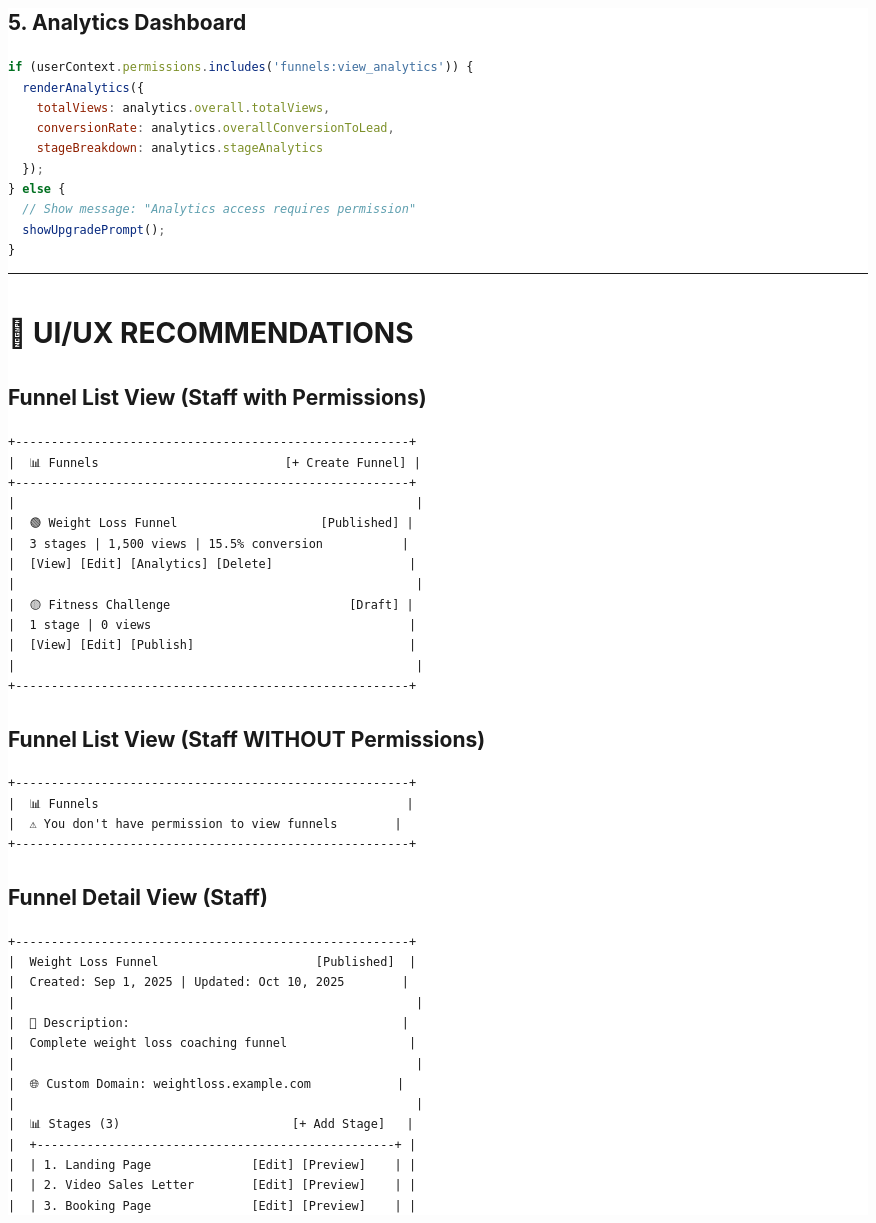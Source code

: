 ## 5. Analytics Dashboard

```javascript
if (userContext.permissions.includes('funnels:view_analytics')) {
  renderAnalytics({
    totalViews: analytics.overall.totalViews,
    conversionRate: analytics.overallConversionToLead,
    stageBreakdown: analytics.stageAnalytics
  });
} else {
  // Show message: "Analytics access requires permission"
  showUpgradePrompt();
}
```

---

# 🎨 UI/UX RECOMMENDATIONS

## Funnel List View (Staff with Permissions)

```
+-------------------------------------------------------+
|  📊 Funnels                          [+ Create Funnel] |
+-------------------------------------------------------+
|                                                        |
|  🟢 Weight Loss Funnel                    [Published] |
|  3 stages | 1,500 views | 15.5% conversion           |
|  [View] [Edit] [Analytics] [Delete]                   |
|                                                        |
|  🟡 Fitness Challenge                         [Draft] |
|  1 stage | 0 views                                    |
|  [View] [Edit] [Publish]                              |
|                                                        |
+-------------------------------------------------------+
```

## Funnel List View (Staff WITHOUT Permissions)

```
+-------------------------------------------------------+
|  📊 Funnels                                           |
|  ⚠️ You don't have permission to view funnels        |
+-------------------------------------------------------+
```

## Funnel Detail View (Staff)

```
+-------------------------------------------------------+
|  Weight Loss Funnel                      [Published]  |
|  Created: Sep 1, 2025 | Updated: Oct 10, 2025        |
|                                                        |
|  📝 Description:                                      |
|  Complete weight loss coaching funnel                 |
|                                                        |
|  🌐 Custom Domain: weightloss.example.com            |
|                                                        |
|  📊 Stages (3)                        [+ Add Stage]   |
|  +--------------------------------------------------+ |
|  | 1. Landing Page              [Edit] [Preview]    | |
|  | 2. Video Sales Letter        [Edit] [Preview]    | |
|  | 3. Booking Page              [Edit] [Preview]    | |
```